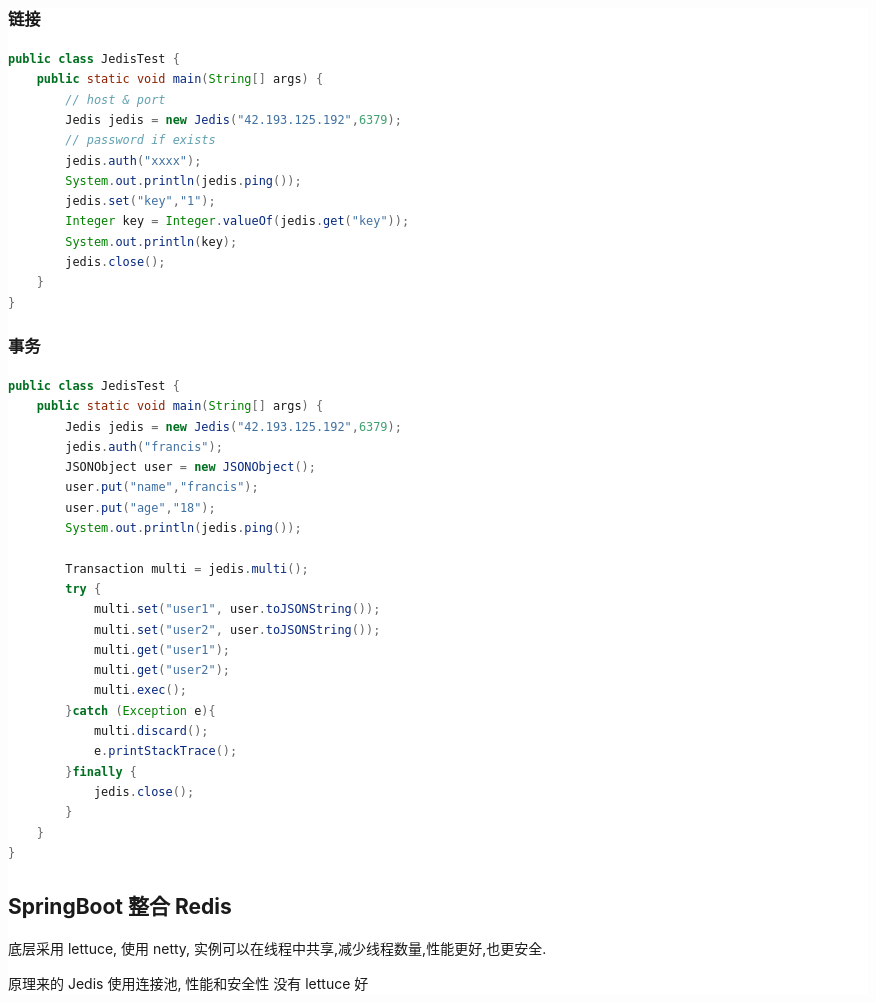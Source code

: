 ### 链接

```java
public class JedisTest {
    public static void main(String[] args) {
        // host & port
        Jedis jedis = new Jedis("42.193.125.192",6379);
        // password if exists
        jedis.auth("xxxx");
        System.out.println(jedis.ping());
        jedis.set("key","1");
        Integer key = Integer.valueOf(jedis.get("key"));
        System.out.println(key);
        jedis.close();
    }
}
```

### 事务

```java
public class JedisTest {
    public static void main(String[] args) {
        Jedis jedis = new Jedis("42.193.125.192",6379);
        jedis.auth("francis");
        JSONObject user = new JSONObject();
        user.put("name","francis");
        user.put("age","18");
        System.out.println(jedis.ping());

        Transaction multi = jedis.multi();
        try {
            multi.set("user1", user.toJSONString());
            multi.set("user2", user.toJSONString());
            multi.get("user1");
            multi.get("user2");
            multi.exec();
        }catch (Exception e){
            multi.discard();
            e.printStackTrace();
        }finally {
            jedis.close();
        }
    }
}
```

## SpringBoot 整合 Redis

底层采用 lettuce, 使用 netty, 实例可以在线程中共享,减少线程数量,性能更好,也更安全.

原理来的 Jedis 使用连接池, 性能和安全性 没有 lettuce 好
